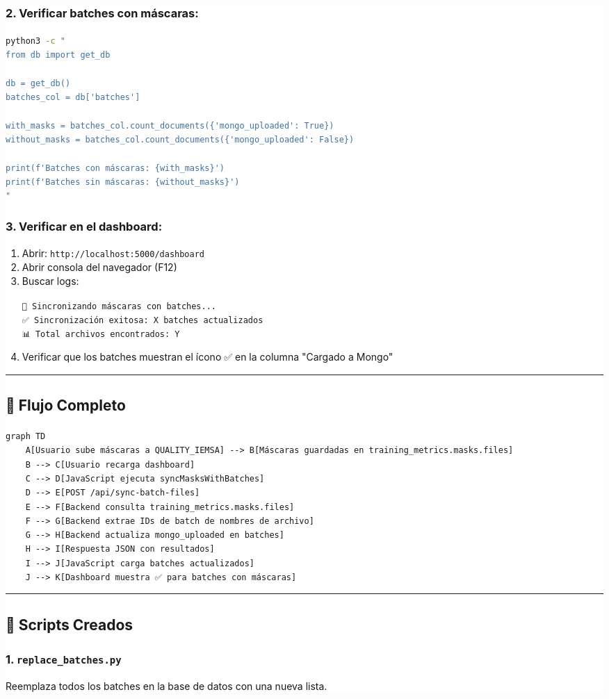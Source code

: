 ### 2. Verificar batches con máscaras:
```bash
python3 -c "
from db import get_db

db = get_db()
batches_col = db['batches']

with_masks = batches_col.count_documents({'mongo_uploaded': True})
without_masks = batches_col.count_documents({'mongo_uploaded': False})

print(f'Batches con máscaras: {with_masks}')
print(f'Batches sin máscaras: {without_masks}')
"
```

### 3. Verificar en el dashboard:
1. Abrir: `http://localhost:5000/dashboard`
2. Abrir consola del navegador (F12)
3. Buscar logs:
   ```
   🔄 Sincronizando máscaras con batches...
   ✅ Sincronización exitosa: X batches actualizados
   📊 Total archivos encontrados: Y
   ```
4. Verificar que los batches muestran el ícono ✅ en la columna "Cargado a Mongo"

---

## 🔄 Flujo Completo

```mermaid
graph TD
    A[Usuario sube máscaras a QUALITY_IEMSA] --> B[Máscaras guardadas en training_metrics.masks.files]
    B --> C[Usuario recarga dashboard]
    C --> D[JavaScript ejecuta syncMasksWithBatches]
    D --> E[POST /api/sync-batch-files]
    E --> F[Backend consulta training_metrics.masks.files]
    F --> G[Backend extrae IDs de batch de nombres de archivo]
    G --> H[Backend actualiza mongo_uploaded en batches]
    H --> I[Respuesta JSON con resultados]
    I --> J[JavaScript carga batches actualizados]
    J --> K[Dashboard muestra ✅ para batches con máscaras]
```

---

## 📝 Scripts Creados

### 1. `replace_batches.py`
Reemplaza todos los batches en la base de datos con una nueva lista.

